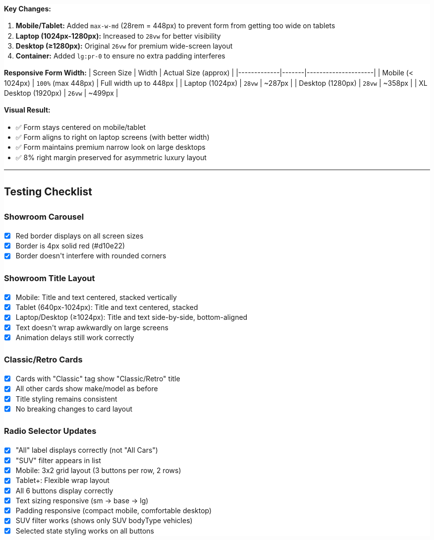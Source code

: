 **Key Changes:**
1. **Mobile/Tablet:** Added `max-w-md` (28rem = 448px) to prevent form from getting too wide on tablets
2. **Laptop (1024px-1280px):** Increased to `28vw` for better visibility
3. **Desktop (≥1280px):** Original `26vw` for premium wide-screen layout
4. **Container:** Added `lg:pr-0` to ensure no extra padding interferes

**Responsive Form Width:**
| Screen Size | Width | Actual Size (approx) |
|-------------|-------|---------------------|
| Mobile (< 1024px) | `100%` (max 448px) | Full width up to 448px |
| Laptop (1024px) | `28vw` | ~287px |
| Desktop (1280px) | `28vw` | ~358px |
| XL Desktop (1920px) | `26vw` | ~499px |

**Visual Result:**
- ✅ Form stays centered on mobile/tablet
- ✅ Form aligns to right on laptop screens (with better width)
- ✅ Form maintains premium narrow look on large desktops
- ✅ 8% right margin preserved for asymmetric luxury layout

---

## Testing Checklist

### Showroom Carousel
- [x] Red border displays on all screen sizes
- [x] Border is 4px solid red (#d10e22)
- [x] Border doesn't interfere with rounded corners

### Showroom Title Layout
- [x] Mobile: Title and text centered, stacked vertically
- [x] Tablet (640px-1024px): Title and text centered, stacked
- [x] Laptop/Desktop (≥1024px): Title and text side-by-side, bottom-aligned
- [x] Text doesn't wrap awkwardly on large screens
- [x] Animation delays still work correctly

### Classic/Retro Cards
- [x] Cards with "Classic" tag show "Classic/Retro" title
- [x] All other cards show make/model as before
- [x] Title styling remains consistent
- [x] No breaking changes to card layout

### Radio Selector Updates
- [x] "All" label displays correctly (not "All Cars")
- [x] "SUV" filter appears in list
- [x] Mobile: 3x2 grid layout (3 buttons per row, 2 rows)
- [x] Tablet+: Flexible wrap layout
- [x] All 6 buttons display correctly
- [x] Text sizing responsive (sm → base → lg)
- [x] Padding responsive (compact mobile, comfortable desktop)
- [x] SUV filter works (shows only SUV bodyType vehicles)
- [x] Selected state styling works on all buttons

